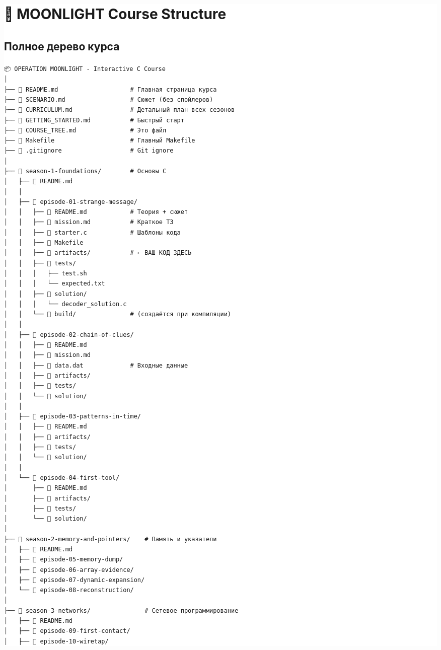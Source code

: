 # 🌳 MOONLIGHT Course Structure
## Полное дерево курса

```
📦 OPERATION MOONLIGHT - Interactive C Course
│
├── 📄 README.md                    # Главная страница курса
├── 📄 SCENARIO.md                  # Сюжет (без спойлеров)
├── 📄 CURRICULUM.md                # Детальный план всех сезонов
├── 📄 GETTING_STARTED.md           # Быстрый старт
├── 📄 COURSE_TREE.md               # Это файл
├── 📄 Makefile                     # Главный Makefile
├── 📄 .gitignore                   # Git ignore
│
├── 📁 season-1-foundations/        # Основы C
│   ├── 📄 README.md
│   │
│   ├── 📁 episode-01-strange-message/
│   │   ├── 📄 README.md            # Теория + сюжет
│   │   ├── 📄 mission.md           # Краткое ТЗ
│   │   ├── 📄 starter.c            # Шаблоны кода
│   │   ├── 📄 Makefile
│   │   ├── 📁 artifacts/           # ← ВАШ КОД ЗДЕСЬ
│   │   ├── 📁 tests/
│   │   │   ├── test.sh
│   │   │   └── expected.txt
│   │   ├── 📁 solution/
│   │   │   └── decoder_solution.c
│   │   └── 📁 build/               # (создаётся при компиляции)
│   │
│   ├── 📁 episode-02-chain-of-clues/
│   │   ├── 📄 README.md
│   │   ├── 📄 mission.md
│   │   ├── 📄 data.dat             # Входные данные
│   │   ├── 📁 artifacts/
│   │   ├── 📁 tests/
│   │   └── 📁 solution/
│   │
│   ├── 📁 episode-03-patterns-in-time/
│   │   ├── 📄 README.md
│   │   ├── 📁 artifacts/
│   │   ├── 📁 tests/
│   │   └── 📁 solution/
│   │
│   └── 📁 episode-04-first-tool/
│       ├── 📄 README.md
│       ├── 📁 artifacts/
│       ├── 📁 tests/
│       └── 📁 solution/
│
├── 📁 season-2-memory-and-pointers/    # Память и указатели
│   ├── 📄 README.md
│   ├── 📁 episode-05-memory-dump/
│   ├── 📁 episode-06-array-evidence/
│   ├── 📁 episode-07-dynamic-expansion/
│   └── 📁 episode-08-reconstruction/
│
├── 📁 season-3-networks/               # Сетевое программирование
│   ├── 📄 README.md
│   ├── 📁 episode-09-first-contact/
│   ├── 📁 episode-10-wiretap/
```